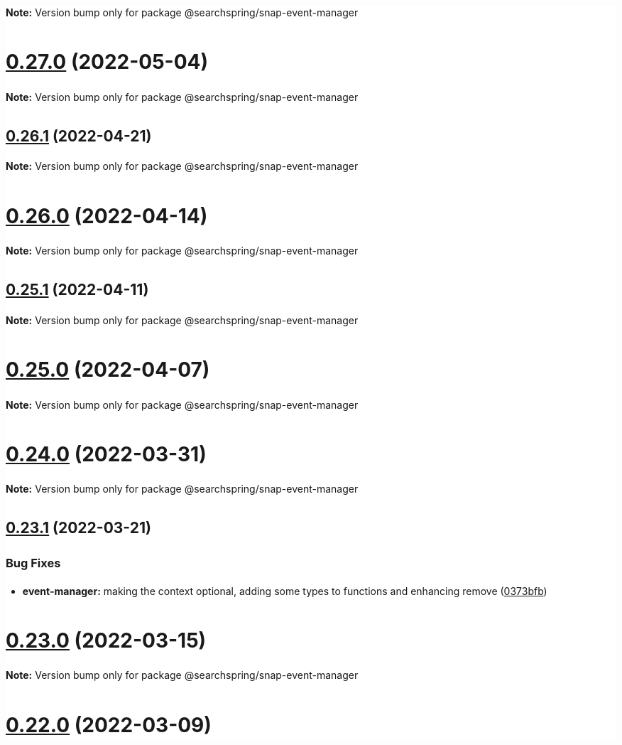 **Note:** Version bump only for package @searchspring/snap-event-manager

# [0.27.0](https://github.com/searchspring/snap/compare/v0.26.1...v0.27.0) (2022-05-04)

**Note:** Version bump only for package @searchspring/snap-event-manager

## [0.26.1](https://github.com/searchspring/snap/compare/v0.26.0...v0.26.1) (2022-04-21)

**Note:** Version bump only for package @searchspring/snap-event-manager

# [0.26.0](https://github.com/searchspring/snap/compare/v0.25.1...v0.26.0) (2022-04-14)

**Note:** Version bump only for package @searchspring/snap-event-manager

## [0.25.1](https://github.com/searchspring/snap/compare/v0.25.0...v0.25.1) (2022-04-11)

**Note:** Version bump only for package @searchspring/snap-event-manager

# [0.25.0](https://github.com/searchspring/snap/compare/v0.24.0...v0.25.0) (2022-04-07)

**Note:** Version bump only for package @searchspring/snap-event-manager

# [0.24.0](https://github.com/searchspring/snap/compare/v0.23.1...v0.24.0) (2022-03-31)

**Note:** Version bump only for package @searchspring/snap-event-manager

## [0.23.1](https://github.com/searchspring/snap/compare/v0.23.0...v0.23.1) (2022-03-21)

### Bug Fixes

- **event-manager:** making the context optional, adding some types to functions and enhancing remove ([0373bfb](https://github.com/searchspring/snap/commit/0373bfb79d43a565e66170eee9d24a38fef667f6))

# [0.23.0](https://github.com/searchspring/snap/compare/v0.22.0...v0.23.0) (2022-03-15)

**Note:** Version bump only for package @searchspring/snap-event-manager

# [0.22.0](https://github.com/searchspring/snap/compare/v0.21.1...v0.22.0) (2022-03-09)
